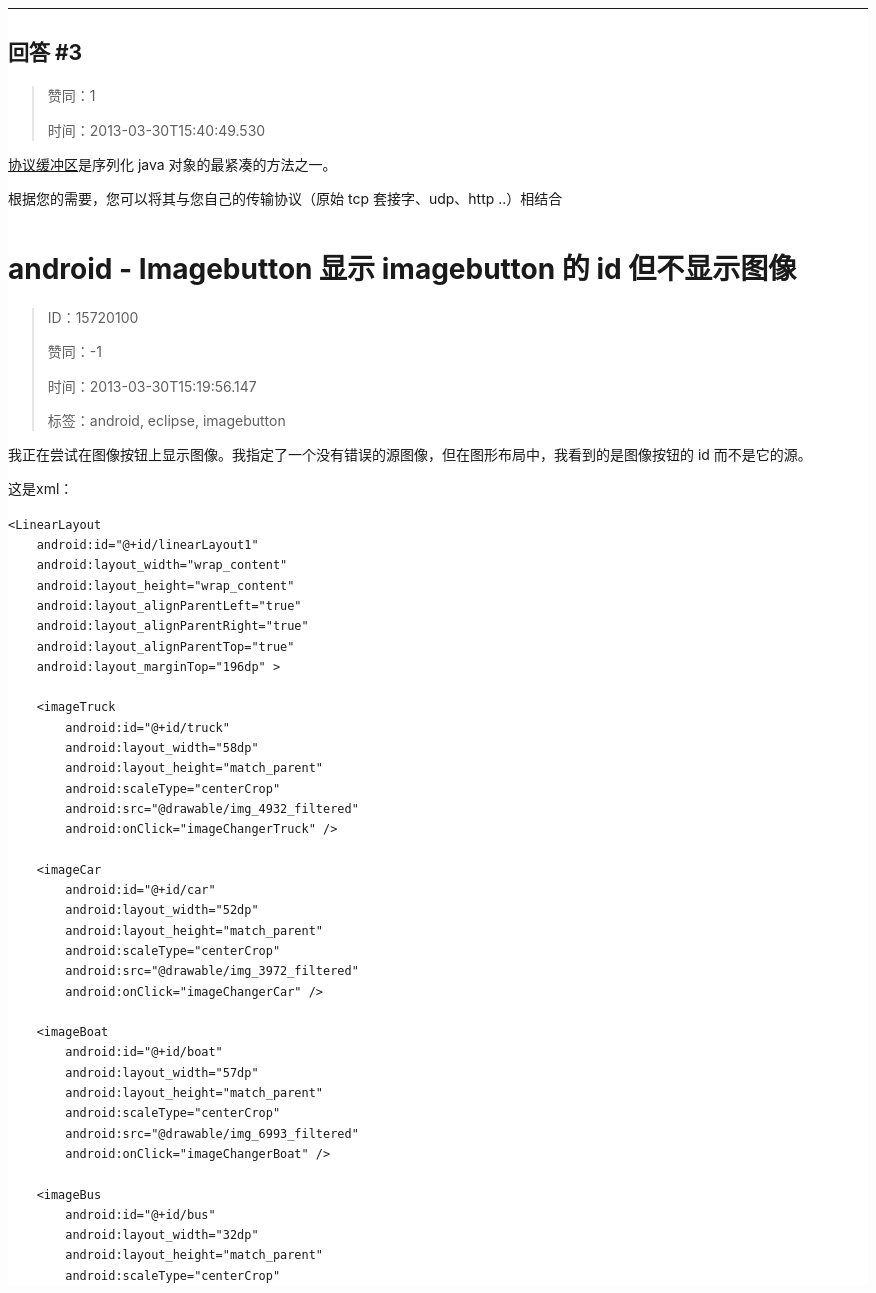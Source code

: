 * * *

## 回答 #3

> 赞同：1
> 
> 时间：2013-03-30T15:40:49.530

[协议缓冲区](https://code.google.com/p/protobuf/)是序列化 java 对象的最紧凑的方法之一。

根据您的需要，您可以将其与您自己的传输协议（原始 tcp 套接字、udp、http ..）相结合

# android - Imagebutton 显示 imagebutton 的 id 但不显示图像

> ID：15720100
> 
> 赞同：-1
> 
> 时间：2013-03-30T15:19:56.147
> 
> 标签：android, eclipse, imagebutton

我正在尝试在图像按钮上显示图像。我指定了一个没有错误的源图像，但在图形布局中，我看到的是图像按钮的 id 而不是它的源。

这是xml：

```
<LinearLayout
    android:id="@+id/linearLayout1"
    android:layout_width="wrap_content"
    android:layout_height="wrap_content"
    android:layout_alignParentLeft="true"
    android:layout_alignParentRight="true"
    android:layout_alignParentTop="true"
    android:layout_marginTop="196dp" >

    <imageTruck
        android:id="@+id/truck"
        android:layout_width="58dp"
        android:layout_height="match_parent"
        android:scaleType="centerCrop"
        android:src="@drawable/img_4932_filtered"
        android:onClick="imageChangerTruck" />

    <imageCar
        android:id="@+id/car"
        android:layout_width="52dp"
        android:layout_height="match_parent"
        android:scaleType="centerCrop"
        android:src="@drawable/img_3972_filtered"
        android:onClick="imageChangerCar" />

    <imageBoat
        android:id="@+id/boat"
        android:layout_width="57dp"
        android:layout_height="match_parent"
        android:scaleType="centerCrop"
        android:src="@drawable/img_6993_filtered"
        android:onClick="imageChangerBoat" />

    <imageBus
        android:id="@+id/bus"
        android:layout_width="32dp"
        android:layout_height="match_parent"
        android:scaleType="centerCrop"
```